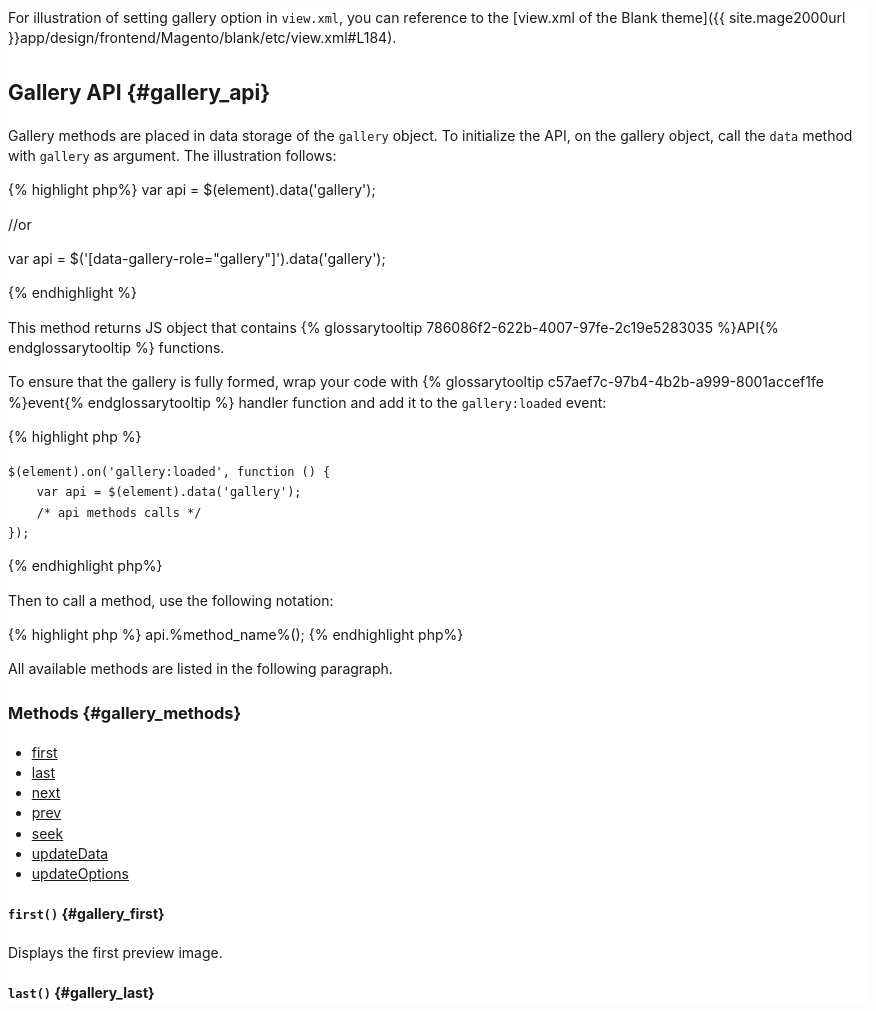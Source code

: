For illustration of setting gallery option in `view.xml`, you can reference to the [view.xml of the Blank theme]({{ site.mage2000url }}app/design/frontend/Magento/blank/etc/view.xml#L184).


## Gallery API {#gallery_api}

Gallery methods are placed in data storage of the `gallery` object. To initialize the API, on the gallery object, call the `data` method with `gallery` as argument. The illustration follows:

{% highlight php%}
var api = $(element).data('gallery');

//or

var api = $('[data-gallery-role="gallery"]').data('gallery');

{% endhighlight %}

This method returns JS object that contains {% glossarytooltip 786086f2-622b-4007-97fe-2c19e5283035 %}API{% endglossarytooltip %} functions.


To ensure that the gallery is fully formed, wrap your code with {% glossarytooltip c57aef7c-97b4-4b2b-a999-8001accef1fe %}event{% endglossarytooltip %} handler function and add it to the `gallery:loaded` event:

{% highlight php %}

    $(element).on('gallery:loaded', function () {
        var api = $(element).data('gallery');
        /* api methods calls */
    });

{% endhighlight php%}

Then to call a method, use the following notation:

{% highlight php %}
    api.%method_name%();
{% endhighlight php%}

All available methods are listed in the following paragraph.

### Methods {#gallery_methods}

* [first](#gallery_first)
* [last](#gallery_last)
* [next](#gallery_next)
* [prev](#gallery_prev)
* [seek](#gallery_seek)
* [updateData](#gallery_updateData)
* [updateOptions](#gallery_updateData)

#### `first()` {#gallery_first}

Displays the first preview image.

#### `last()` {#gallery_last}
